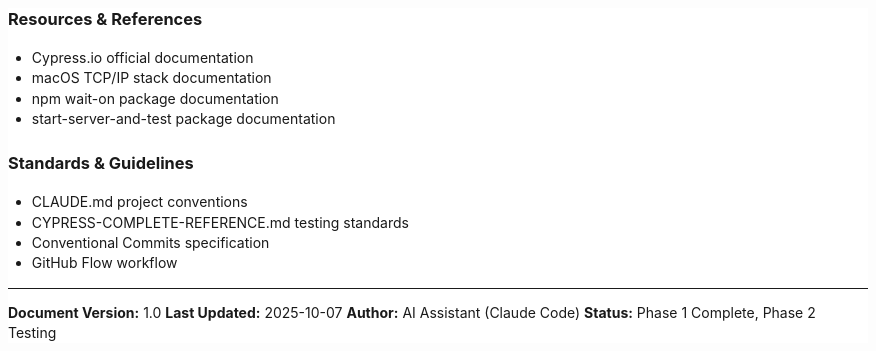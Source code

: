 ### Resources & References

- Cypress.io official documentation
- macOS TCP/IP stack documentation
- npm wait-on package documentation
- start-server-and-test package documentation

### Standards & Guidelines

- CLAUDE.md project conventions
- CYPRESS-COMPLETE-REFERENCE.md testing standards
- Conventional Commits specification
- GitHub Flow workflow

---

**Document Version:** 1.0
**Last Updated:** 2025-10-07
**Author:** AI Assistant (Claude Code)
**Status:** Phase 1 Complete, Phase 2 Testing

